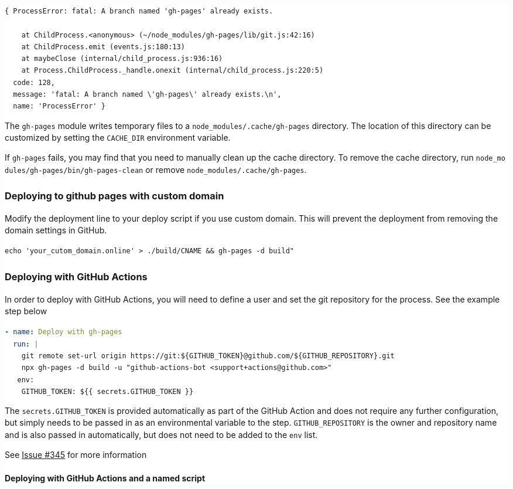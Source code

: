 ```
{ ProcessError: fatal: A branch named 'gh-pages' already exists.

    at ChildProcess.<anonymous> (~/node_modules/gh-pages/lib/git.js:42:16)
    at ChildProcess.emit (events.js:180:13)
    at maybeClose (internal/child_process.js:936:16)
    at Process.ChildProcess._handle.onexit (internal/child_process.js:220:5)
  code: 128,
  message: 'fatal: A branch named \'gh-pages\' already exists.\n',
  name: 'ProcessError' }
  ```

The `gh-pages` module writes temporary files to a `node_modules/.cache/gh-pages` directory. The location of this
directory can be customized by setting the `CACHE_DIR` environment variable.

If `gh-pages` fails, you may find that you need to manually clean up the cache directory. To remove the cache directory,
run `node_modules/gh-pages/bin/gh-pages-clean` or remove `node_modules/.cache/gh-pages`.

### Deploying to github pages with custom domain

Modify the deployment line to your deploy script if you use custom domain. This will prevent the deployment from
removing the domain settings in GitHub.

```
echo 'your_cutom_domain.online' > ./build/CNAME && gh-pages -d build"
```

### Deploying with GitHub Actions

In order to deploy with GitHub Actions, you will need to define a user and set the git repository for the process. See
the example step below

```yaml
- name: Deploy with gh-pages
  run: |
    git remote set-url origin https://git:${GITHUB_TOKEN}@github.com/${GITHUB_REPOSITORY}.git
    npx gh-pages -d build -u "github-actions-bot <support+actions@github.com>"
   env:
    GITHUB_TOKEN: ${{ secrets.GITHUB_TOKEN }}
```

The `secrets.GITHUB_TOKEN` is provided automatically as part of the GitHub Action and does not require any further
configuration, but simply needs to be passed in as an environmental variable to the step. `GITHUB_REPOSITORY` is the
owner and repository name and is also passed in automatically, but does not need to be added to the `env` list.

See [Issue #345](https://github.com/tschaub/gh-pages/issues/345) for more information

#### Deploying with GitHub Actions and a named script
